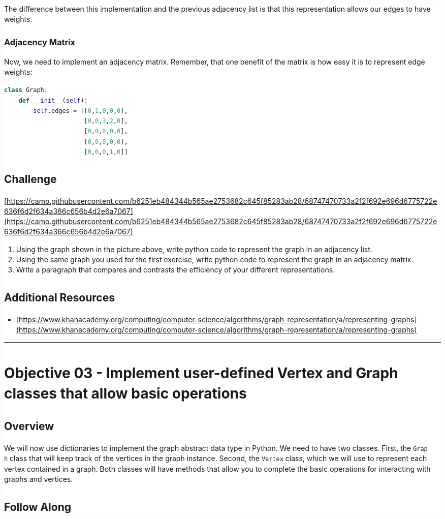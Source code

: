 The difference between this implementation and the previous adjacency list is that this representation allows our edges to have weights.

### **Adjacency Matrix**

Now, we need to implement an adjacency matrix. Remember, that one benefit of the matrix is how easy it is to represent edge weights:

```python
class Graph:
    def __init__(self):
        self.edges = [[0,1,0,0,0],
                      [0,0,3,2,0],
                      [0,0,0,0,0],
                      [0,0,0,0,0],
                      [0,0,0,1,0]]
```

## **Challenge**

[https://camo.githubusercontent.com/b6251eb484344b565ae2753682c645f85283ab28/68747470733a2f2f692e696d6775722e636f6d2f634a366c656b4d2e6a7067](https://camo.githubusercontent.com/b6251eb484344b565ae2753682c645f85283ab28/68747470733a2f2f692e696d6775722e636f6d2f634a366c656b4d2e6a7067)

1. Using the graph shown in the picture above, write python code to represent the graph in an adjacency list.
2. Using the same graph you used for the first exercise, write python code to represent the graph in an adjacency matrix.
3. Write a paragraph that compares and contrasts the efficiency of your different representations.

## **Additional Resources**

- [https://www.khanacademy.org/computing/computer-science/algorithms/graph-representation/a/representing-graphs](https://www.khanacademy.org/computing/computer-science/algorithms/graph-representation/a/representing-graphs)

---

# Objective 03 - Implement user-defined Vertex and Graph classes that allow basic operations

## **Overview**

We will now use dictionaries to implement the graph abstract data type in Python. We need to have two classes. First, the `Graph` class that will keep track of the vertices in the graph instance. Second, the `Vertex` class, which we will use to represent each vertex contained in a graph. Both classes will have methods that allow you to complete the basic operations for interacting with graphs and vertices.

## **Follow Along**
